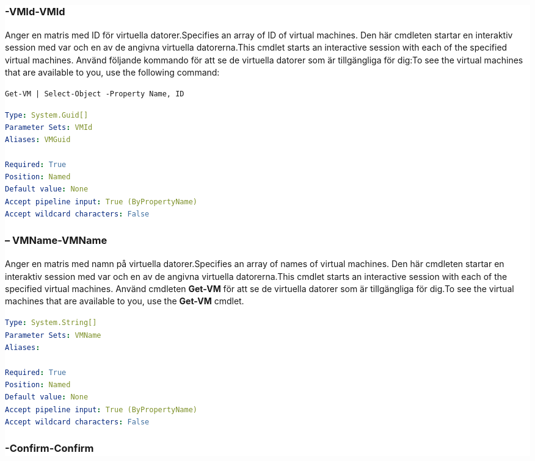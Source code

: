 ### <span data-ttu-id="d4723-177">-VMId</span><span class="sxs-lookup"><span data-stu-id="d4723-177">-VMId</span></span>

<span data-ttu-id="d4723-178">Anger en matris med ID för virtuella datorer.</span><span class="sxs-lookup"><span data-stu-id="d4723-178">Specifies an array of ID of virtual machines.</span></span>
<span data-ttu-id="d4723-179">Den här cmdleten startar en interaktiv session med var och en av de angivna virtuella datorerna.</span><span class="sxs-lookup"><span data-stu-id="d4723-179">This cmdlet starts an interactive session with each of the specified virtual machines.</span></span>
<span data-ttu-id="d4723-180">Använd följande kommando för att se de virtuella datorer som är tillgängliga för dig:</span><span class="sxs-lookup"><span data-stu-id="d4723-180">To see the virtual machines that are available to you, use the following command:</span></span>

`Get-VM | Select-Object -Property Name, ID`

```yaml
Type: System.Guid[]
Parameter Sets: VMId
Aliases: VMGuid

Required: True
Position: Named
Default value: None
Accept pipeline input: True (ByPropertyName)
Accept wildcard characters: False
```

### <span data-ttu-id="d4723-181">– VMName</span><span class="sxs-lookup"><span data-stu-id="d4723-181">-VMName</span></span>

<span data-ttu-id="d4723-182">Anger en matris med namn på virtuella datorer.</span><span class="sxs-lookup"><span data-stu-id="d4723-182">Specifies an array of names of virtual machines.</span></span>
<span data-ttu-id="d4723-183">Den här cmdleten startar en interaktiv session med var och en av de angivna virtuella datorerna.</span><span class="sxs-lookup"><span data-stu-id="d4723-183">This cmdlet starts an interactive session with each of the specified virtual machines.</span></span>
<span data-ttu-id="d4723-184">Använd cmdleten **Get-VM** för att se de virtuella datorer som är tillgängliga för dig.</span><span class="sxs-lookup"><span data-stu-id="d4723-184">To see the virtual machines that are available to you, use the **Get-VM** cmdlet.</span></span>

```yaml
Type: System.String[]
Parameter Sets: VMName
Aliases:

Required: True
Position: Named
Default value: None
Accept pipeline input: True (ByPropertyName)
Accept wildcard characters: False
```

### <span data-ttu-id="d4723-185">-Confirm</span><span class="sxs-lookup"><span data-stu-id="d4723-185">-Confirm</span></span>
